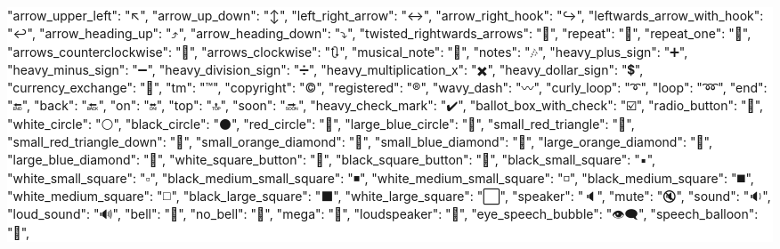   "arrow_upper_left": "↖️",
  "arrow_up_down": "↕️",
  "left_right_arrow": "↔️",
  "arrow_right_hook": "↪️",
  "leftwards_arrow_with_hook": "↩️",
  "arrow_heading_up": "⤴️",
  "arrow_heading_down": "⤵️",
  "twisted_rightwards_arrows": "🔀",
  "repeat": "🔁",
  "repeat_one": "🔂",
  "arrows_counterclockwise": "🔄",
  "arrows_clockwise": "🔃",
  "musical_note": "🎵",
  "notes": "🎶",
  "heavy_plus_sign": "➕",
  "heavy_minus_sign": "➖",
  "heavy_division_sign": "➗",
  "heavy_multiplication_x": "✖️",
  "heavy_dollar_sign": "💲",
  "currency_exchange": "💱",
  "tm": "™️",
  "copyright": "©️",
  "registered": "®️",
  "wavy_dash": "〰️",
  "curly_loop": "➰",
  "loop": "➿",
  "end": "🔚",
  "back": "🔙",
  "on": "🔛",
  "top": "🔝",
  "soon": "🔜",
  "heavy_check_mark": "✔️",
  "ballot_box_with_check": "☑️",
  "radio_button": "🔘",
  "white_circle": "⚪️",
  "black_circle": "⚫️",
  "red_circle": "🔴",
  "large_blue_circle": "🔵",
  "small_red_triangle": "🔺",
  "small_red_triangle_down": "🔻",
  "small_orange_diamond": "🔸",
  "small_blue_diamond": "🔹",
  "large_orange_diamond": "🔶",
  "large_blue_diamond": "🔷",
  "white_square_button": "🔳",
  "black_square_button": "🔲",
  "black_small_square": "▪️",
  "white_small_square": "▫️",
  "black_medium_small_square": "◾️",
  "white_medium_small_square": "◽️",
  "black_medium_square": "◼️",
  "white_medium_square": "◻️",
  "black_large_square": "⬛️",
  "white_large_square": "⬜️",
  "speaker": "🔈",
  "mute": "🔇",
  "sound": "🔉",
  "loud_sound": "🔊",
  "bell": "🔔",
  "no_bell": "🔕",
  "mega": "📣",
  "loudspeaker": "📢",
  "eye_speech_bubble": "👁‍🗨",
  "speech_balloon": "💬",
